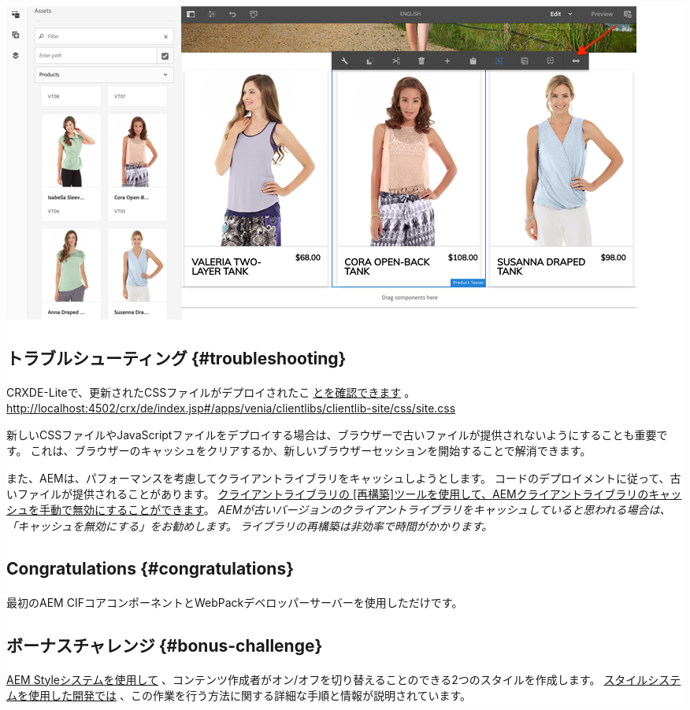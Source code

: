    ![複数の製品テーザー](../assets/style-cif-component/multiple-teasers-final.png)

## トラブルシューティング {#troubleshooting}

CRXDE-Liteで、更新されたCSSファイルがデプロイされたこ [とを確認できます](http://localhost:4502/crx/de/index.jsp) 。 [http://localhost:4502/crx/de/index.jsp#/apps/venia/clientlibs/clientlib-site/css/site.css](http://localhost:4502/crx/de/index.jsp#/apps/venia/clientlibs/clientlib-site/css/site.css)

新しいCSSファイルやJavaScriptファイルをデプロイする場合は、ブラウザーで古いファイルが提供されないようにすることも重要です。 これは、ブラウザーのキャッシュをクリアするか、新しいブラウザーセッションを開始することで解消できます。

また、AEMは、パフォーマンスを考慮してクライアントライブラリをキャッシュしようとします。 コードのデプロイメントに従って、古いファイルが提供されることがあります。 [クライアントライブラリの [再構築]ツールを使用して、AEMクライアントライブラリのキャッシュを手動で無効にすることができます](http://localhost:4502/libs/granite/ui/content/dumplibs.rebuild.html)。 *AEMが古いバージョンのクライアントライブラリをキャッシュしていると思われる場合は、「キャッシュを無効にする」をお勧めします。 ライブラリの再構築は非効率で時間がかかります。*

## Congratulations {#congratulations}

最初のAEM CIFコアコンポーネントとWebPackデベロッパーサーバーを使用しただけです。

## ボーナスチャレンジ {#bonus-challenge}

[AEM Styleシステムを使用して](https://docs.adobe.com/content/help/ja-JP/experience-manager-65/developing/components/style-system.html) 、コンテンツ作成者がオン/オフを切り替えることのできる2つのスタイルを作成します。 [スタイルシステムを使用した開発では](https://docs.adobe.com/content/help/en/experience-manager-learn/getting-started-wknd-tutorial-develop/style-system.html) 、この作業を行う方法に関する詳細な手順と情報が説明されています。
